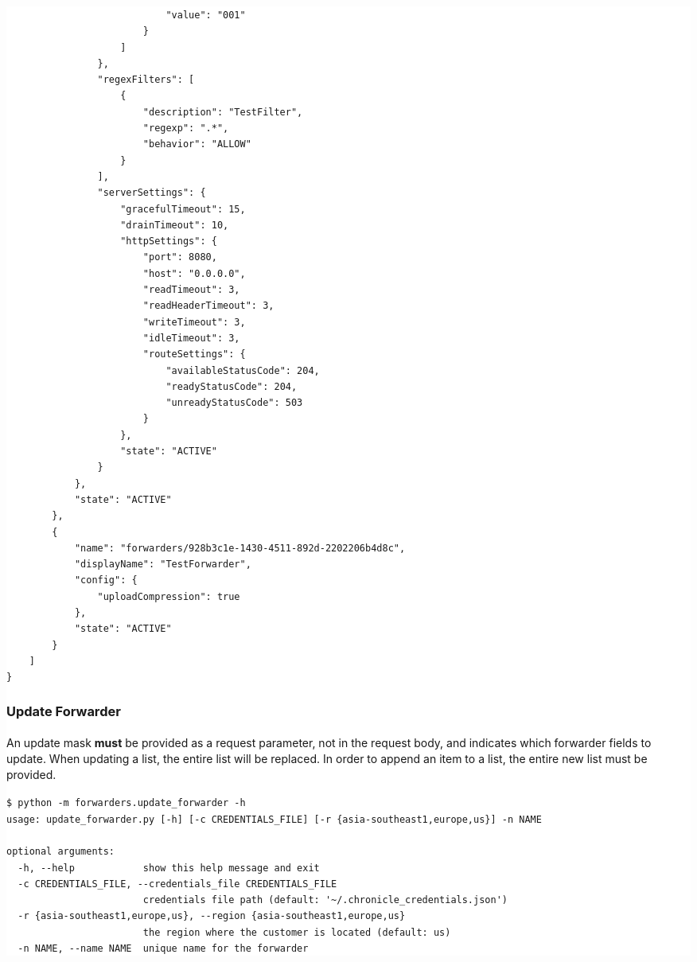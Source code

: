 ```shell
                            "value": "001"
                        }
                    ]
                },
                "regexFilters": [
                    {
                        "description": "TestFilter",
                        "regexp": ".*",
                        "behavior": "ALLOW"
                    }
                ],
                "serverSettings": {
                    "gracefulTimeout": 15,
                    "drainTimeout": 10,
                    "httpSettings": {
                        "port": 8080,
                        "host": "0.0.0.0",
                        "readTimeout": 3,
                        "readHeaderTimeout": 3,
                        "writeTimeout": 3,
                        "idleTimeout": 3,
                        "routeSettings": {
                            "availableStatusCode": 204,
                            "readyStatusCode": 204,
                            "unreadyStatusCode": 503
                        }
                    },
                    "state": "ACTIVE"
                }
            },
            "state": "ACTIVE"
        },
        {
            "name": "forwarders/928b3c1e-1430-4511-892d-2202206b4d8c",
            "displayName": "TestForwarder",
            "config": {
                "uploadCompression": true
            },
            "state": "ACTIVE"
        }
    ]
}
```

### Update Forwarder

An update mask **must** be provided as a request parameter, not in the request body, and indicates which forwarder fields to update. When updating a list, the entire list will be replaced. In order to append an item to a list, the entire new list must be provided.

```shell
$ python -m forwarders.update_forwarder -h
usage: update_forwarder.py [-h] [-c CREDENTIALS_FILE] [-r {asia-southeast1,europe,us}] -n NAME

optional arguments:
  -h, --help            show this help message and exit
  -c CREDENTIALS_FILE, --credentials_file CREDENTIALS_FILE
                        credentials file path (default: '~/.chronicle_credentials.json')
  -r {asia-southeast1,europe,us}, --region {asia-southeast1,europe,us}
                        the region where the customer is located (default: us)
  -n NAME, --name NAME  unique name for the forwarder
```
